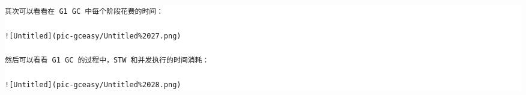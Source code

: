     其次可以看看在 G1 GC 中每个阶段花费的时间：
    
    ![Untitled](pic-gceasy/Untitled%2027.png)
    
    然后可以看看 G1 GC 的过程中，STW 和并发执行的时间消耗：
    
    ![Untitled](pic-gceasy/Untitled%2028.png)
    